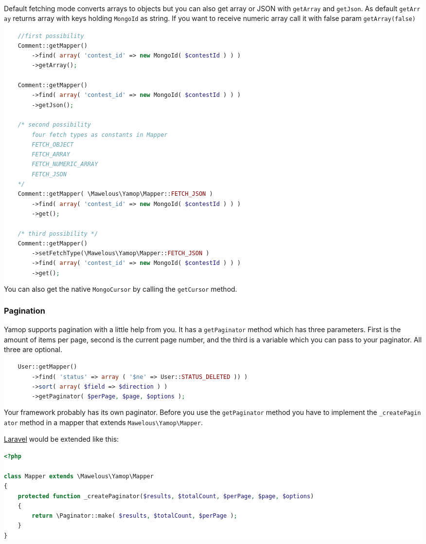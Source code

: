 Default fetching mode converts arrays to objects but you can also get array or JSON with `getArray` and `getJson`.
As default `getArray` returns array with keys holding `MongoId` as string. If you want to receive numeric array call it with false param `getArray(false)`

```php
    //first possibility
    Comment::getMapper()
        ->find( array( 'contest_id' => new MongoId( $contestId ) ) )
        ->getArray();
        
    Comment::getMapper()
        ->find( array( 'contest_id' => new MongoId( $contestId ) ) )
        ->getJson();
    
    /* second possibility
        four fetch types as constants in Mapper
        FETCH_OBJECT
        FETCH_ARRAY
        FETCH_NUMERIC_ARRAY
        FETCH_JSON  
    */
    Comment::getMapper( \Mawelous\Yamop\Mapper::FETCH_JSON )
        ->find( array( 'contest_id' => new MongoId( $contestId ) ) )
        ->get();
        
    /* third possibility */
    Comment::getMapper()
        ->setFetchType(\Mawelous\Yamop\Mapper::FETCH_JSON )
        ->find( array( 'contest_id' => new MongoId( $contestId ) ) )
        ->get();        
```

You can also get the native `MongoCursor` by calling the `getCursor` method.

<a name="pagination"></a>
### Pagination

Yamop supports pagination with a little help from you. It has a `getPaginator` method which has three parameters. First is the amount of items per page, second is the current page number, and the third is a variable which you can pass to your paginator. All three are optional.

```php
    User::getMapper()
        ->find( 'status' => array ( '$ne' => User::STATUS_DELETED )) )
        ->sort( array( $field => $direction ) )
        ->getPaginator( $perPage, $page, $options );
```

Your framework probably has its own paginator. Before you use the `getPaginator` method you have to implement the `_createPaginator` method in a mapper that extends `Mawelous\Yamop\Mapper`.

[Laravel](http://laravel.com) would be extended like this:

```php
<?php

class Mapper extends \Mawelous\Yamop\Mapper
{
    protected function _createPaginator($results, $totalCount, $perPage, $page, $options)
    {
        return \Paginator::make( $results, $totalCount, $perPage ); 
    }
}
```
